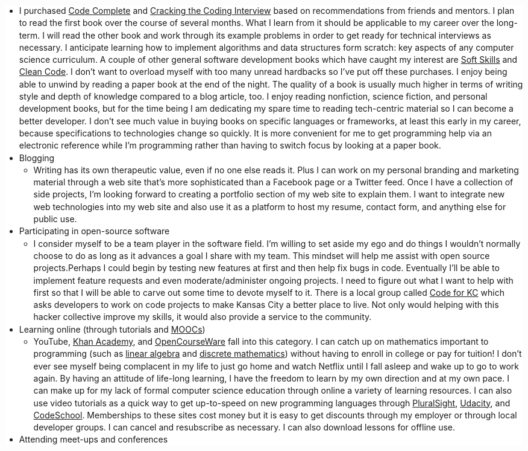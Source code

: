   * I purchased [Code Complete](http://cc2e.com/) and [Cracking the Coding Interview](http://www.amazon.com/Cracking-Coding-Interview-6th-Edition/dp/0984782850) based on recommendations from friends and mentors. I plan to read the first book over the course of several months. What I learn from it should be applicable to my career over the long-term. I will read the other book and work through its example problems in order to get ready for technical interviews as necessary. I anticipate learning how to implement algorithms and data structures form scratch: key aspects of any computer science curriculum. A couple of other general software development books which have caught my interest are [Soft Skills](www.amazon.com/Soft-Skills-software-developers-manual/dp/1617292397/) and [Clean Code](www.amazon.com/Clean-Code-Handbook-Software-Craftsmanship/dp/0132350882/). I don’t want to overload myself with too many unread hardbacks so I’ve put off these purchases. I enjoy being able to unwind by reading a paper book at the end of the night. The quality of a book is usually much higher in terms of writing style and depth of knowledge compared to a blog article, too. I enjoy reading nonfiction, science fiction, and personal development books, but for the time being I am dedicating my spare time to reading tech-centric material so I can become a better developer. I don’t see much value in buying books on specific languages or frameworks, at least this early in my career, because specifications to technologies change so quickly. It is more convenient for me to get programming help via an electronic reference while I’m programming rather than having to switch focus by looking at a paper book.
* Blogging
  * Writing has its own therapeutic value, even if no one else reads it. Plus I can work on my personal branding and marketing material through a web site that’s more sophisticated than a Facebook page or a Twitter feed. Once I have a collection of side projects, I’m looking forward to creating a portfolio section of my web site to explain them. I want to integrate new web technologies into my web site and also use it as a platform to host my resume, contact form, and anything else for public use.
* Participating in open-source software
  * I consider myself to be a team player in the software field. I’m willing to set aside my ego and do things I wouldn’t normally choose to do as long as it advances a goal I share with my team. This mindset will help me assist with open source projects.Perhaps I could begin by testing new features  at first and then help fix bugs in code. Eventually I’ll be able to implement feature requests and even moderate/administer ongoing projects. I need to figure out what I want to help with first so that I will be able to carve out some time to devote myself to it. There is a local group called [Code for KC](http://codeforkc.org/) which asks developers to work on code projects to make Kansas City a better place to live. Not only would helping with this hacker collective improve my skills, it would also provide a service to the community.
* Learning online (through tutorials and [MOOCs](https://en.wikipedia.org/wiki/Massive_open_online_course))
  * YouTube, [Khan Academy](https://www.khanacademy.org/), and [OpenCourseWare](http://ocw.mit.edu/) fall into this category. I can catch up on mathematics important to programming (such as [linear algebra](http://ocw.mit.edu/courses/mathematics/18-06sc-linear-algebra-fall-2011/) and [discrete mathematics](http://ocw.mit.edu/courses/electrical-engineering-and-computer-science/6-042j-mathematics-for-computer-science-fall-2010/video-lectures/)) without having to enroll in college or pay for tuition! I don’t ever see myself being complacent in my life to just go home and watch Netflix until I fall asleep and wake up to go to work again. By having an attitude of life-long learning, I have the freedom to learn by my own direction and at my own pace. I can make up for my lack of formal computer science education through online a variety of learning resources. I can also use video tutorials as a quick way to get up-to-speed on new programming languages through [PluralSight](https://pluralsight.com/), [Udacity](https://www.udacity.com/), and [CodeSchool](https://www.codeschool.com/). Memberships to these sites cost money but it is easy to get discounts through my employer or through local developer groups. I can cancel and resubscribe as necessary. I can also download lessons for offline use.
* Attending meet-ups and conferences